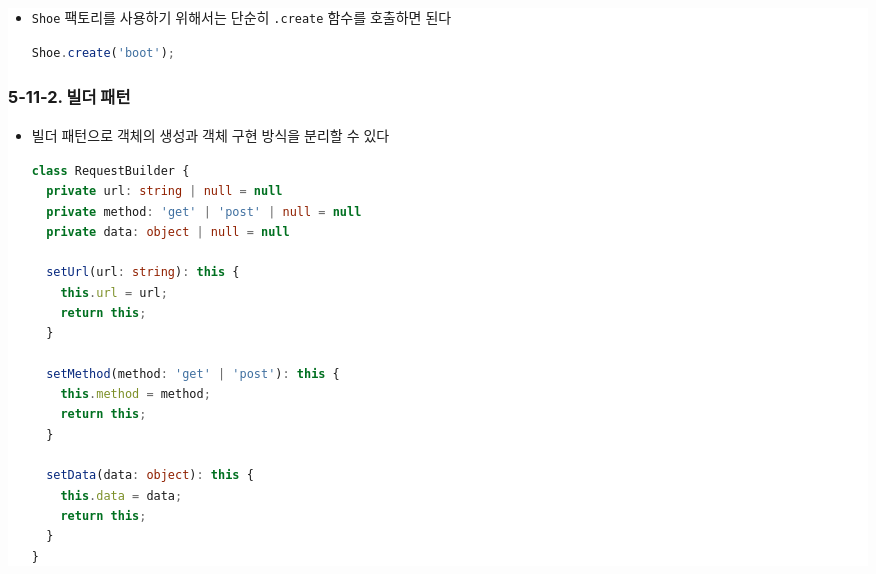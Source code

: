 - `Shoe` 팩토리를 사용하기 위해서는 단순히 `.create` 함수를 호출하면 된다
  ```Typescript
  Shoe.create('boot');
  ```

### 5-11-2. 빌더 패턴

- 빌더 패턴으로 객체의 생성과 객체 구현 방식을 분리할 수 있다

  ```Typescript
  class RequestBuilder {
    private url: string | null = null
    private method: 'get' | 'post' | null = null
    private data: object | null = null

    setUrl(url: string): this {
      this.url = url;
      return this;
    }

    setMethod(method: 'get' | 'post'): this {
      this.method = method;
      return this;
    }

    setData(data: object): this {
      this.data = data;
      return this;
    }
  }
  ```

